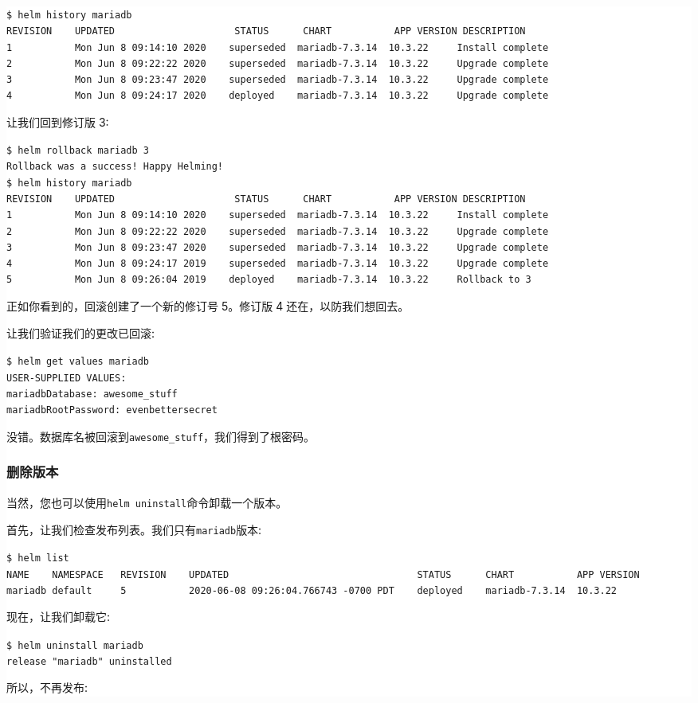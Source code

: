 ```
$ helm history mariadb
REVISION    UPDATED                     STATUS      CHART           APP VERSION DESCRIPTION
1           Mon Jun 8 09:14:10 2020    superseded  mariadb-7.3.14  10.3.22     Install complete
2           Mon Jun 8 09:22:22 2020    superseded  mariadb-7.3.14  10.3.22     Upgrade complete
3           Mon Jun 8 09:23:47 2020    superseded  mariadb-7.3.14  10.3.22     Upgrade complete
4           Mon Jun 8 09:24:17 2020    deployed    mariadb-7.3.14  10.3.22     Upgrade complete 
```

让我们回到修订版 3:

```
$ helm rollback mariadb 3
Rollback was a success! Happy Helming!
$ helm history mariadb
REVISION    UPDATED                     STATUS      CHART           APP VERSION DESCRIPTION
1           Mon Jun 8 09:14:10 2020    superseded  mariadb-7.3.14  10.3.22     Install complete
2           Mon Jun 8 09:22:22 2020    superseded  mariadb-7.3.14  10.3.22     Upgrade complete
3           Mon Jun 8 09:23:47 2020    superseded  mariadb-7.3.14  10.3.22     Upgrade complete
4           Mon Jun 8 09:24:17 2019    superseded  mariadb-7.3.14  10.3.22     Upgrade complete
5           Mon Jun 8 09:26:04 2019    deployed    mariadb-7.3.14  10.3.22     Rollback to 3 
```

正如你看到的，回滚创建了一个新的修订号 5。修订版 4 还在，以防我们想回去。

让我们验证我们的更改已回滚:

```
$ helm get values mariadb
USER-SUPPLIED VALUES:
mariadbDatabase: awesome_stuff
mariadbRootPassword: evenbettersecret 
```

没错。数据库名被回滚到`awesome_stuff`，我们得到了根密码。

### 删除版本

当然，您也可以使用`helm uninstall`命令卸载一个版本。

首先，让我们检查发布列表。我们只有`mariadb`版本:

```
$ helm list
NAME    NAMESPACE   REVISION    UPDATED                                 STATUS      CHART           APP VERSION
mariadb default     5           2020-06-08 09:26:04.766743 -0700 PDT    deployed    mariadb-7.3.14  10.3.22 
```

现在，让我们卸载它:

```
$ helm uninstall mariadb
release "mariadb" uninstalled 
```

所以，不再发布:
